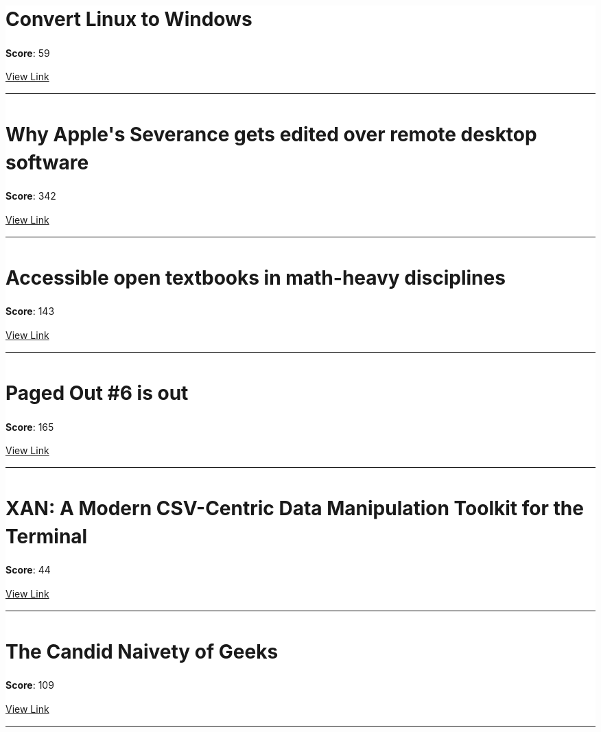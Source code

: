 
# Convert Linux to Windows

**Score**: 59

[View Link](https://philipbohun.com/blog/0007.html)

---

# Why Apple's Severance gets edited over remote desktop software

**Score**: 342

[View Link](https://tedium.co/2025/03/29/severance-apple-remote-editing-weirdness/)

---

# Accessible open textbooks in math-heavy disciplines

**Score**: 143

[View Link](https://richardzach.org/2025/03/accessible-open-textbooks-in-math-heavy-disciplines/)

---

# Paged Out #6 is out

**Score**: 165

[View Link](https://pagedout.institute/?page=blog.php#entry-2025-03-29)

---

# XAN: A Modern CSV-Centric Data Manipulation Toolkit for the Terminal

**Score**: 44

[View Link](https://github.com/medialab/xan)

---

# The Candid Naivety of Geeks

**Score**: 109

[View Link](https://ploum.net/2025-03-28-geeks-naivety.html)

---
